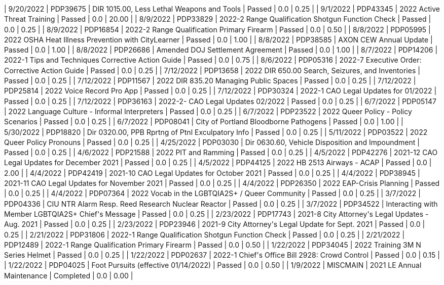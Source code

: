 | 9/20/2022 | PDP39675 | DIR 1015.00, Less Lethal Weapons and Tools | Passed | 0.0 | 0.25 |
| 9/1/2022 | PDP43345 | 2022 Active Threat Training | Passed | 0.0 | 20.00 |
| 8/9/2022 | PDP33829 | 2022-2 Range Qualification Shotgun Function Check | Passed | 0.0 | 0.25 |
| 8/9/2022 | PDP16854 | 2022-2 Range Qualification Primary Firearm | Passed | 0.0 | 0.50 |
| 8/8/2022 | PDP05995 | 2022 OSHA Heat Illness Prevention with CityLearner | Passed | 0.0 | 1.00 |
| 8/8/2022 | PDP38585 | AXON CEW Annual Update | Passed | 0.0 | 1.00 |
| 8/8/2022 | PDP26686 | Amended DOJ Settlement Agreement | Passed | 0.0 | 1.00 |
| 8/7/2022 | PDP14206 | 2022-1 Tips and Techniques Corrective Action Guide | Passed | 0.0 | 0.75 |
| 8/6/2022 | PDP05316 | 2022-7 Executive Order: Corrective Action Guide | Passed | 0.0 | 0.25 |
| 7/12/2022 | PDP13658 | 2022 DIR 650.00 Search, Seizures, and Inventories | Passed | 0.0 | 0.25 |
| 7/12/2022 | PDP11567 | 2022 DIR 835.20 Managing Public Spaces | Passed | 0.0 | 0.25 |
| 7/12/2022 | PDP25814 | 2022 Voice Record Pro App | Passed | 0.0 | 0.25 |
| 7/12/2022 | PDP30324 | 2022-1 CAO Legal Updates for 01/2022 | Passed | 0.0 | 0.25 |
| 7/12/2022 | PDP36163 | 2022-2- CAO Legal Updates 02/2022 | Passed | 0.0 | 0.25 |
| 6/7/2022 | PDP05147 | 2022 Language  Culture - Informal Interpreters | Passed | 0.0 | 0.25 |
| 6/7/2022 | PDP23522 | 2022 Queer Policy - Policy Scenarios | Passed | 0.0 | 0.25 |
| 6/7/2022 | PDP08041 | City of Portland Bloodborne Pathogens | Passed | 0.0 | 1.00 |
| 5/30/2022 | PDP18820 | Dir 0320.00, PPB Rprtng of Ptnl Exculpatory Info | Passed | 0.0 | 0.25 |
| 5/11/2022 | PDP03522 | 2022 Queer Policy Pronouns | Passed | 0.0 | 0.25 |
| 4/25/2022 | PDP03030 | Dir 0630.60, Vehicle Disposition and Impoundment | Passed | 0.0 | 0.25 |
| 4/6/2022 | PDP21588 | 2022 PIT and Ramming | Passed | 0.0 | 0.25 |
| 4/5/2022 | PDP42276 | 2021-12 CAO Legal Updates for December 2021 | Passed | 0.0 | 0.25 |
| 4/5/2022 | PDP44125 | 2022 HB 2513 Airways - ACAP | Passed | 0.0 | 2.00 |
| 4/4/2022 | PDP42419 | 2021-10 CAO Legal Updates for October 2021 | Passed | 0.0 | 0.25 |
| 4/4/2022 | PDP38945 | 2021-11 CAO Legal Updates for November 2021 | Passed | 0.0 | 0.25 |
| 4/4/2022 | PDP26350 | 2022 EAP-Crisis Planning | Passed | 0.0 | 0.25 |
| 4/4/2022 | PDP07364 | 2022 Vocab in the LGBTQIA2S+ / Queer Community | Passed | 0.0 | 0.25 |
| 3/7/2022 | PDP04336 | CIU NTR Alarm Resp. Reed Research Nuclear Reactor | Passed | 0.0 | 0.25 |
| 3/7/2022 | PDP34522 | Interacting with Member LGBTQIA2S+ Chief's Message | Passed | 0.0 | 0.25 |
| 2/23/2022 | PDP17743 | 2021-8 City Attorney's Legal Updates - Aug. 2021 | Passed | 0.0 | 0.25 |
| 2/23/2022 | PDP23946 | 2021-9 City Attorney's Legal Update for Sept. 2021 | Passed | 0.0 | 0.25 |
| 2/21/2022 | PDP31806 | 2022-1 Range Qualification Shotgun Function Check | Passed | 0.0 | 0.25 |
| 2/21/2022 | PDP12489 | 2022-1 Range Qualification Primary Firearm | Passed | 0.0 | 0.50 |
| 1/22/2022 | PDP34045 | 2022 Training 3M N Series Helmet | Passed | 0.0 | 0.25 |
| 1/22/2022 | PDP02637 | 2022-1 Chief's Office Bill 2928: Crowd Control | Passed | 0.0 | 0.15 |
| 1/22/2022 | PDP04025 | Foot Pursuits (effective 01/14/2022) | Passed | 0.0 | 0.50 |
| 1/9/2022 | MISCMAIN | 2021 LE Annual Maintenance | Completed | 0.0 | 0.00 |